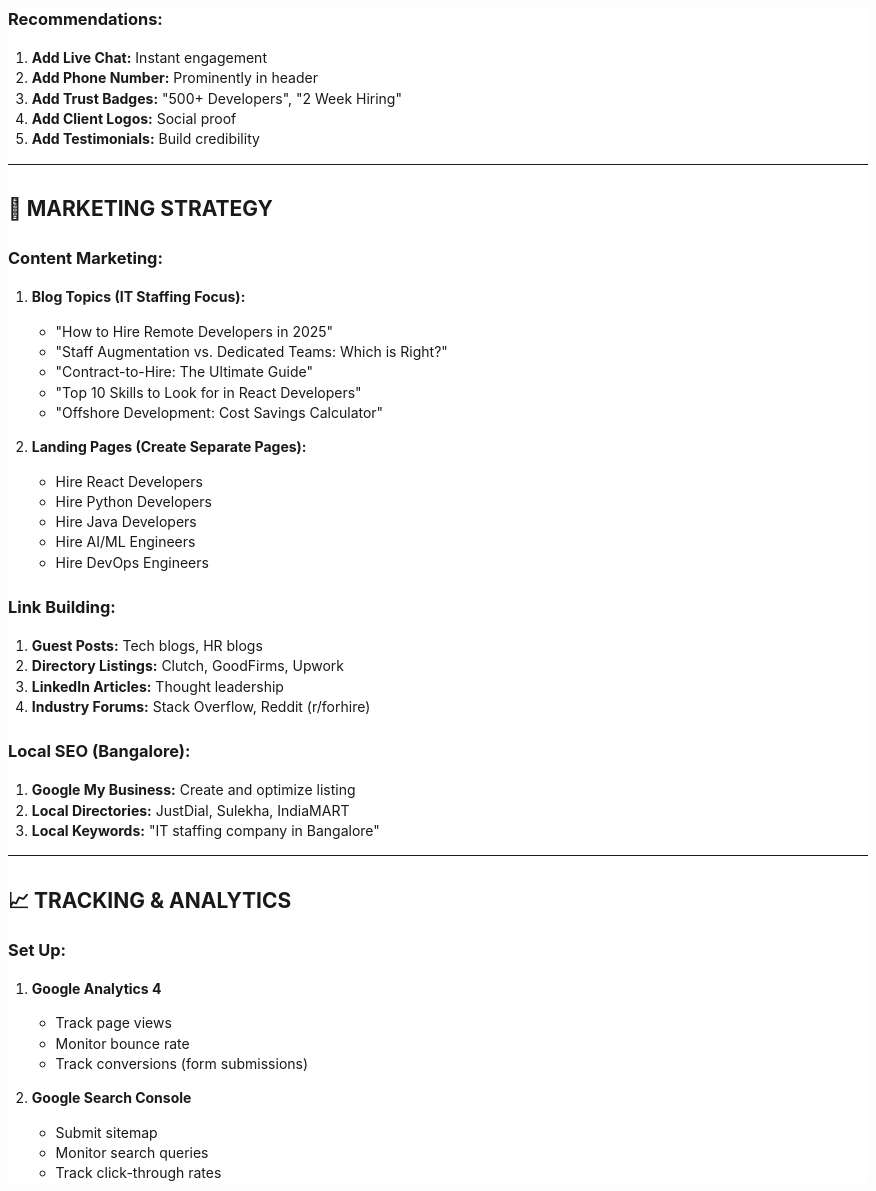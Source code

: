 ### **Recommendations:**
1. **Add Live Chat:** Instant engagement
2. **Add Phone Number:** Prominently in header
3. **Add Trust Badges:** "500+ Developers", "2 Week Hiring"
4. **Add Client Logos:** Social proof
5. **Add Testimonials:** Build credibility

---

## 🎯 MARKETING STRATEGY

### **Content Marketing:**
1. **Blog Topics (IT Staffing Focus):**
   - "How to Hire Remote Developers in 2025"
   - "Staff Augmentation vs. Dedicated Teams: Which is Right?"
   - "Contract-to-Hire: The Ultimate Guide"
   - "Top 10 Skills to Look for in React Developers"
   - "Offshore Development: Cost Savings Calculator"

2. **Landing Pages (Create Separate Pages):**
   - Hire React Developers
   - Hire Python Developers
   - Hire Java Developers
   - Hire AI/ML Engineers
   - Hire DevOps Engineers

### **Link Building:**
1. **Guest Posts:** Tech blogs, HR blogs
2. **Directory Listings:** Clutch, GoodFirms, Upwork
3. **LinkedIn Articles:** Thought leadership
4. **Industry Forums:** Stack Overflow, Reddit (r/forhire)

### **Local SEO (Bangalore):**
1. **Google My Business:** Create and optimize listing
2. **Local Directories:** JustDial, Sulekha, IndiaMART
3. **Local Keywords:** "IT staffing company in Bangalore"

---

## 📈 TRACKING & ANALYTICS

### **Set Up:**
1. **Google Analytics 4**
   - Track page views
   - Monitor bounce rate
   - Track conversions (form submissions)

2. **Google Search Console**
   - Submit sitemap
   - Monitor search queries
   - Track click-through rates
